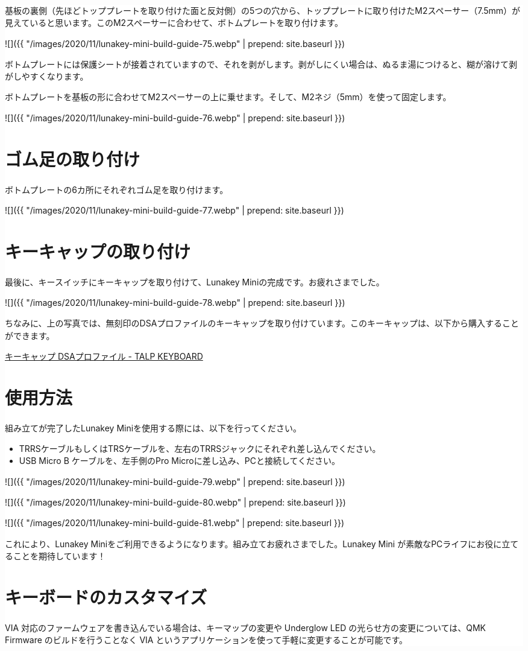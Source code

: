 基板の裏側（先ほどトッププレートを取り付けた面と反対側）の5つの穴から、トッププレートに取り付けたM2スペーサー（7.5mm）が見えていると思います。このM2スペーサーに合わせて、ボトムプレートを取り付けます。


![]({{ "/images/2020/11/lunakey-mini-build-guide-75.webp" | prepend: site.baseurl }})


ボトムプレートには保護シートが接着されていますので、それを剥がします。剥がしにくい場合は、ぬるま湯につけると、糊が溶けて剥がしやすくなります。

ボトムプレートを基板の形に合わせてM2スペーサーの上に乗せます。そして、M2ネジ（5mm）を使って固定します。


![]({{ "/images/2020/11/lunakey-mini-build-guide-76.webp" | prepend: site.baseurl }})


# ゴム足の取り付け

ボトムプレートの6カ所にそれぞれゴム足を取り付けます。


![]({{ "/images/2020/11/lunakey-mini-build-guide-77.webp" | prepend: site.baseurl }})


# キーキャップの取り付け

最後に、キースイッチにキーキャップを取り付けて、Lunakey Miniの完成です。お疲れさまでした。


![]({{ "/images/2020/11/lunakey-mini-build-guide-78.webp" | prepend: site.baseurl }})

ちなみに、上の写真では、無刻印のDSAプロファイルのキーキャップを取り付けています。このキーキャップは、以下から購入することができます。

[キーキャップ DSAプロファイル - TALP KEYBOARD](https://talpkeyboard.stores.jp/?category_id=59e2acfaed05e644fd004008)

# 使用方法

組み立てが完了したLunakey Miniを使用する際には、以下を行ってください。

* TRRSケーブルもしくはTRSケーブルを、左右のTRRSジャックにそれぞれ差し込んでください。
* USB Micro B ケーブルを、左手側のPro Microに差し込み、PCと接続してください。

![]({{ "/images/2020/11/lunakey-mini-build-guide-79.webp" | prepend: site.baseurl }})

![]({{ "/images/2020/11/lunakey-mini-build-guide-80.webp" | prepend: site.baseurl }})

![]({{ "/images/2020/11/lunakey-mini-build-guide-81.webp" | prepend: site.baseurl }})

これにより、Lunakey Miniをご利用できるようになります。組み立てお疲れさまでした。Lunakey Mini が素敵なPCライフにお役に立てることを期待しています！

# キーボードのカスタマイズ

VIA 対応のファームウェアを書き込んでいる場合は、キーマップの変更や Underglow LED の光らせ方の変更については、QMK Firmware のビルドを行うことなく VIA というアプリケーションを使って手軽に変更することが可能です。
